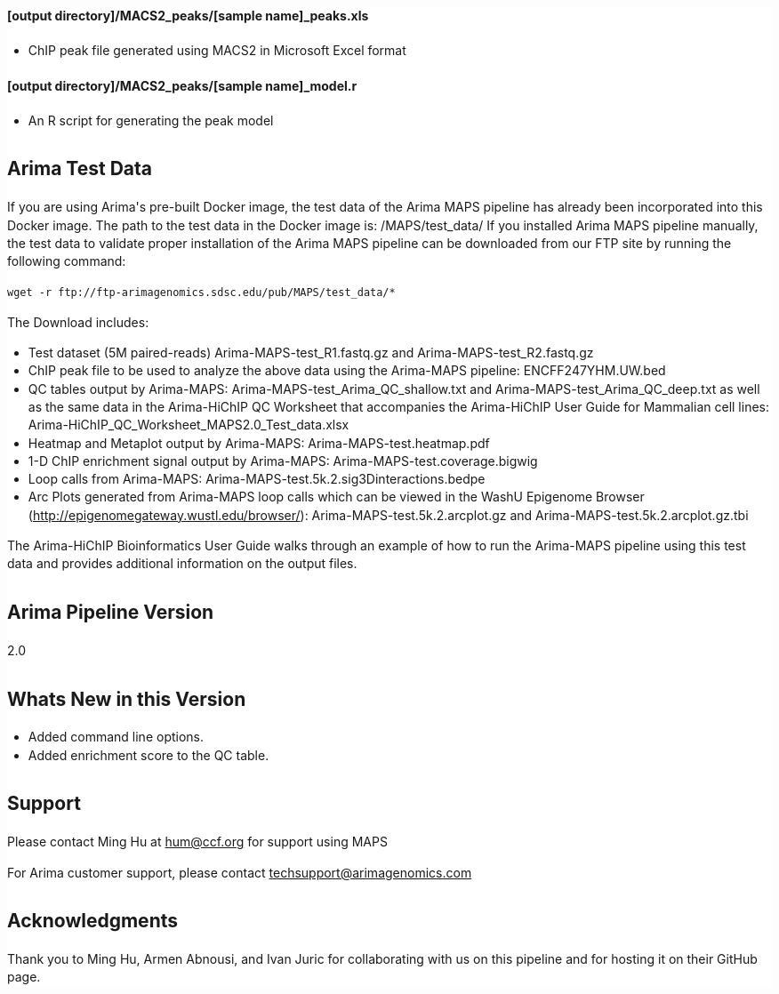 #### [output directory]/MACS2_peaks/[sample name]_peaks.xls
- ChIP peak file generated using MACS2 in Microsoft Excel format

#### [output directory]/MACS2_peaks/[sample name]_model.r
- An R script for generating the peak model

## Arima Test Data
If you are using Arima's pre-built Docker image, the test data of the Arima MAPS pipeline has already been incorporated into this Docker image. The path to the test data in the Docker image is: /MAPS/test_data/
If you installed Arima MAPS pipeline manually, the test data to validate proper installation of the Arima MAPS pipeline can be downloaded from our FTP site by running the following command:

```
wget -r ftp://ftp-arimagenomics.sdsc.edu/pub/MAPS/test_data/*
```

The Download includes:
- Test dataset (5M paired-reads) Arima-MAPS-test_R1.fastq.gz and Arima-MAPS-test_R2.fastq.gz
- ChIP peak file to be used to analyze the above data using the Arima-MAPS pipeline: ENCFF247YHM.UW.bed
- QC tables output by Arima-MAPS: Arima-MAPS-test_Arima_QC_shallow.txt and Arima-MAPS-test_Arima_QC_deep.txt as well as the same data in the Arima-HiChIP QC Worksheet that accompanies the Arima-HiChIP User Guide for Mammalian cell lines: Arima-HiChIP_QC_Worksheet_MAPS2.0_Test_data.xlsx
- Heatmap and Metaplot output by Arima-MAPS: Arima-MAPS-test.heatmap.pdf
- 1-D ChIP enrichment signal output by Arima-MAPS: Arima-MAPS-test.coverage.bigwig
- Loop calls from Arima-MAPS: Arima-MAPS-test.5k.2.sig3Dinteractions.bedpe
- Arc Plots generated from Arima-MAPS loop calls which can be viewed in the WashU Epigenome Browser (http://epigenomegateway.wustl.edu/browser/): Arima-MAPS-test.5k.2.arcplot.gz and Arima-MAPS-test.5k.2.arcplot.gz.tbi

The Arima-HiChIP Bioinformatics User Guide walks through an example of how to run the Arima-MAPS pipeline using this test data and provides additional information on the output files.

## Arima Pipeline Version

2.0

## Whats New in this Version

- Added command line options.
- Added enrichment score to the QC table.

## Support

Please contact Ming Hu at hum@ccf.org for support using MAPS

For Arima customer support, please contact techsupport@arimagenomics.com

## Acknowledgments

Thank you to Ming Hu, Armen Abnousi, and Ivan Juric for collaborating with us on this pipeline and for hosting it on their GitHub page.
